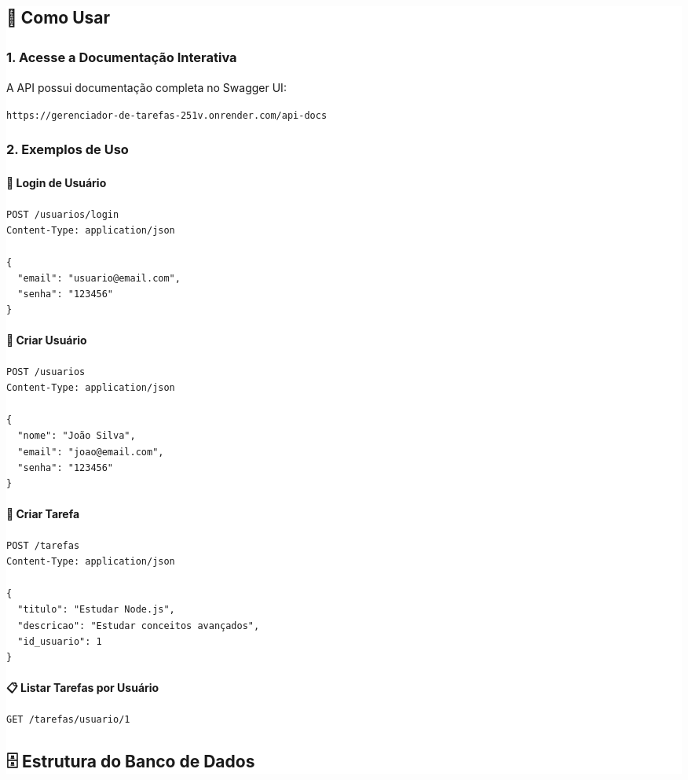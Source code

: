 ## 🚀 Como Usar

### 1. Acesse a Documentação Interativa

A API possui documentação completa no Swagger UI:
```
https://gerenciador-de-tarefas-251v.onrender.com/api-docs
```

### 2. Exemplos de Uso

#### 🔐 Login de Usuário
```http
POST /usuarios/login
Content-Type: application/json

{
  "email": "usuario@email.com",
  "senha": "123456"
}
```

#### 👥 Criar Usuário
```http
POST /usuarios
Content-Type: application/json

{
  "nome": "João Silva",
  "email": "joao@email.com",
  "senha": "123456"
}
```

#### 📝 Criar Tarefa
```http
POST /tarefas
Content-Type: application/json

{
  "titulo": "Estudar Node.js",
  "descricao": "Estudar conceitos avançados",
  "id_usuario": 1
}
```

#### 📋 Listar Tarefas por Usuário
```http
GET /tarefas/usuario/1
```

## 🗄️ Estrutura do Banco de Dados
